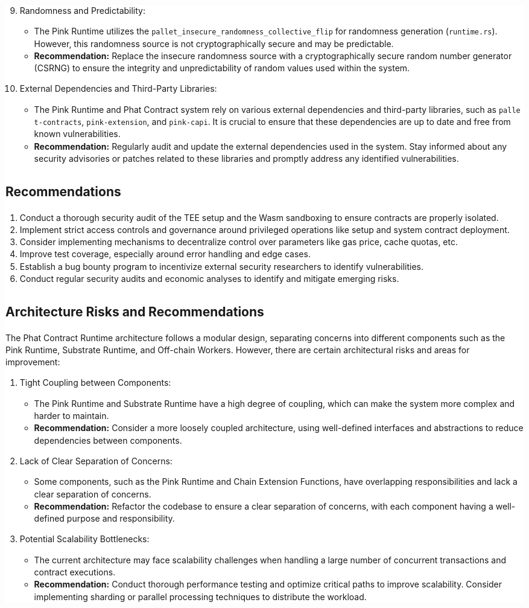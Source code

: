 9. Randomness and Predictability:
   - The Pink Runtime utilizes the `pallet_insecure_randomness_collective_flip` for randomness generation (`runtime.rs`). However, this randomness source is not cryptographically secure and may be predictable.
   - **Recommendation:** Replace the insecure randomness source with a cryptographically secure random number generator (CSRNG) to ensure the integrity and unpredictability of random values used within the system.

10. External Dependencies and Third-Party Libraries:
    - The Pink Runtime and Phat Contract system rely on various external dependencies and third-party libraries, such as `pallet-contracts`, `pink-extension`, and `pink-capi`. It is crucial to ensure that these dependencies are up to date and free from known vulnerabilities.
    - **Recommendation:** Regularly audit and update the external dependencies used in the system. Stay informed about any security advisories or patches related to these libraries and promptly address any identified vulnerabilities.

Recommendations
---------------

1. Conduct a thorough security audit of the TEE setup and the Wasm sandboxing to ensure contracts are properly isolated.
2. Implement strict access controls and governance around privileged operations like setup and system contract deployment.
3. Consider implementing mechanisms to decentralize control over parameters like gas price, cache quotas, etc.
4. Improve test coverage, especially around error handling and edge cases.
5. Establish a bug bounty program to incentivize external security researchers to identify vulnerabilities.
6. Conduct regular security audits and economic analyses to identify and mitigate emerging risks.


Architecture Risks and Recommendations
--------------------------------------
The Phat Contract Runtime architecture follows a modular design, separating concerns into different components such as the Pink Runtime, Substrate Runtime, and Off-chain Workers. However, there are certain architectural risks and areas for improvement:

1. Tight Coupling between Components:
   - The Pink Runtime and Substrate Runtime have a high degree of coupling, which can make the system more complex and harder to maintain.
   - **Recommendation:** Consider a more loosely coupled architecture, using well-defined interfaces and abstractions to reduce dependencies between components.

2. Lack of Clear Separation of Concerns:
   - Some components, such as the Pink Runtime and Chain Extension Functions, have overlapping responsibilities and lack a clear separation of concerns.
   - **Recommendation:** Refactor the codebase to ensure a clear separation of concerns, with each component having a well-defined purpose and responsibility.

3. Potential Scalability Bottlenecks:
   - The current architecture may face scalability challenges when handling a large number of concurrent transactions and contract executions.
   - **Recommendation:** Conduct thorough performance testing and optimize critical paths to improve scalability. Consider implementing sharding or parallel processing techniques to distribute the workload.
